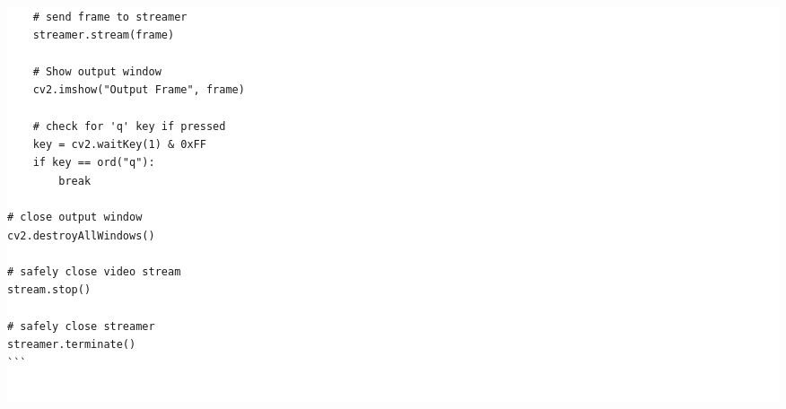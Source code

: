         # send frame to streamer
        streamer.stream(frame)

        # Show output window
        cv2.imshow("Output Frame", frame)

        # check for 'q' key if pressed
        key = cv2.waitKey(1) & 0xFF
        if key == ord("q"):
            break

    # close output window
    cv2.destroyAllWindows()

    # safely close video stream
    stream.stop()

    # safely close streamer
    streamer.terminate()
    ```

&nbsp;

[^1]: 
    :bulb: In Real-time Frames Mode, the Primary Stream's framerate defaults to [`-input_framerate`](../../params/#a-exclusive-parameters) attribute value, if defined, else it will be 25fps.